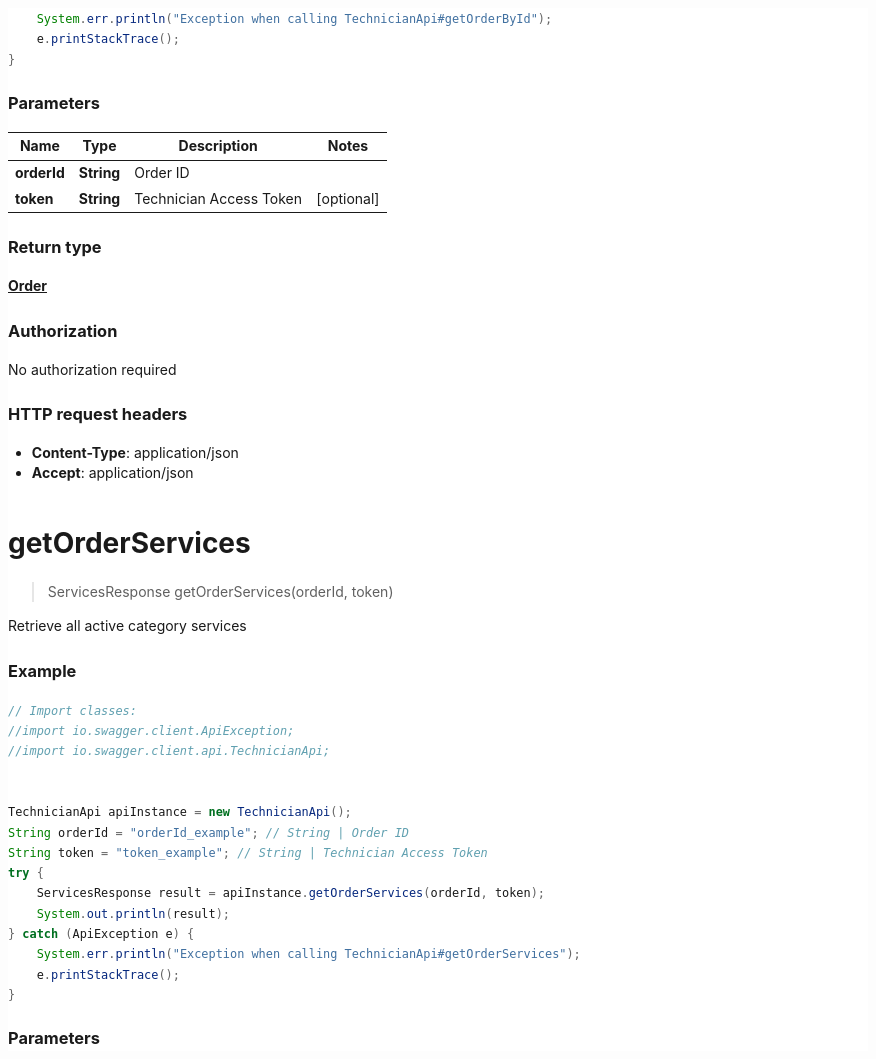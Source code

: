 ```java
    System.err.println("Exception when calling TechnicianApi#getOrderById");
    e.printStackTrace();
}
```

### Parameters

Name | Type | Description  | Notes
------------- | ------------- | ------------- | -------------
 **orderId** | **String**| Order ID |
 **token** | **String**| Technician Access Token | [optional]

### Return type

[**Order**](Order.md)

### Authorization

No authorization required

### HTTP request headers

 - **Content-Type**: application/json
 - **Accept**: application/json

<a name="getOrderServices"></a>
# **getOrderServices**
> ServicesResponse getOrderServices(orderId, token)

Retrieve all active category services

### Example
```java
// Import classes:
//import io.swagger.client.ApiException;
//import io.swagger.client.api.TechnicianApi;


TechnicianApi apiInstance = new TechnicianApi();
String orderId = "orderId_example"; // String | Order ID
String token = "token_example"; // String | Technician Access Token
try {
    ServicesResponse result = apiInstance.getOrderServices(orderId, token);
    System.out.println(result);
} catch (ApiException e) {
    System.err.println("Exception when calling TechnicianApi#getOrderServices");
    e.printStackTrace();
}
```

### Parameters
